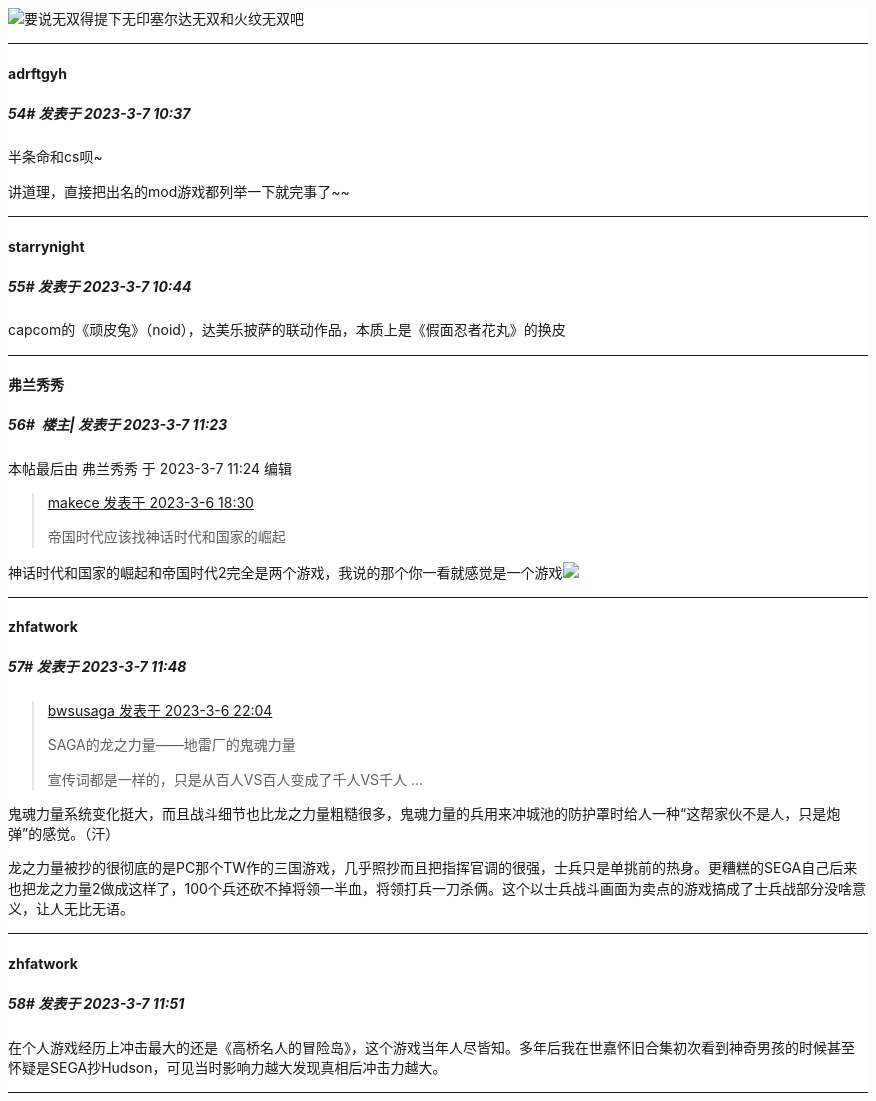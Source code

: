 <img src="https://static.saraba1st.com/image/smiley/face2017/066.png" referrerpolicy="no-referrer">要说无双得提下无印塞尔达无双和火纹无双吧

*****

####  adrftgyh  
##### 54#       发表于 2023-3-7 10:37

半条命和cs呗~

讲道理，直接把出名的mod游戏都列举一下就完事了~~

*****

####  starrynight  
##### 55#       发表于 2023-3-7 10:44

capcom的《顽皮兔》（noid），达美乐披萨的联动作品，本质上是《假面忍者花丸》的换皮

*****

####  弗兰秀秀  
##### 56#         楼主| 发表于 2023-3-7 11:23

 本帖最后由 弗兰秀秀 于 2023-3-7 11:24 编辑 
<blockquote><a href="httphttps://bbs.saraba1st.com/2b/forum.php?mod=redirect&amp;goto=findpost&amp;pid=59990009&amp;ptid=2122857" target="_blank">makece 发表于 2023-3-6 18:30</a>

帝国时代应该找神话时代和国家的崛起</blockquote>
神话时代和国家的崛起和帝国时代2完全是两个游戏，我说的那个你一看就感觉是一个游戏<img src="https://img.kxdw.com/2017/0521/20170521091214221.jpg" referrerpolicy="no-referrer">

*****

####  zhfatwork  
##### 57#       发表于 2023-3-7 11:48

<blockquote><a href="httphttps://bbs.saraba1st.com/2b/forum.php?mod=redirect&amp;goto=findpost&amp;pid=59992196&amp;ptid=2122857" target="_blank">bwsusaga 发表于 2023-3-6 22:04</a>

SAGA的龙之力量——地雷厂的鬼魂力量

宣传词都是一样的，只是从百人VS百人变成了千人VS千人 ...</blockquote>

鬼魂力量系统变化挺大，而且战斗细节也比龙之力量粗糙很多，鬼魂力量的兵用来冲城池的防护罩时给人一种“这帮家伙不是人，只是炮弹”的感觉。（汗）

龙之力量被抄的很彻底的是PC那个TW作的三国游戏，几乎照抄而且把指挥官调的很强，士兵只是单挑前的热身。更糟糕的SEGA自己后来也把龙之力量2做成这样了，100个兵还砍不掉将领一半血，将领打兵一刀杀俩。这个以士兵战斗画面为卖点的游戏搞成了士兵战部分没啥意义，让人无比无语。

*****

####  zhfatwork  
##### 58#       发表于 2023-3-7 11:51

在个人游戏经历上冲击最大的还是《高桥名人的冒险岛》，这个游戏当年人尽皆知。多年后我在世嘉怀旧合集初次看到神奇男孩的时候甚至怀疑是SEGA抄Hudson，可见当时影响力越大发现真相后冲击力越大。

*****

